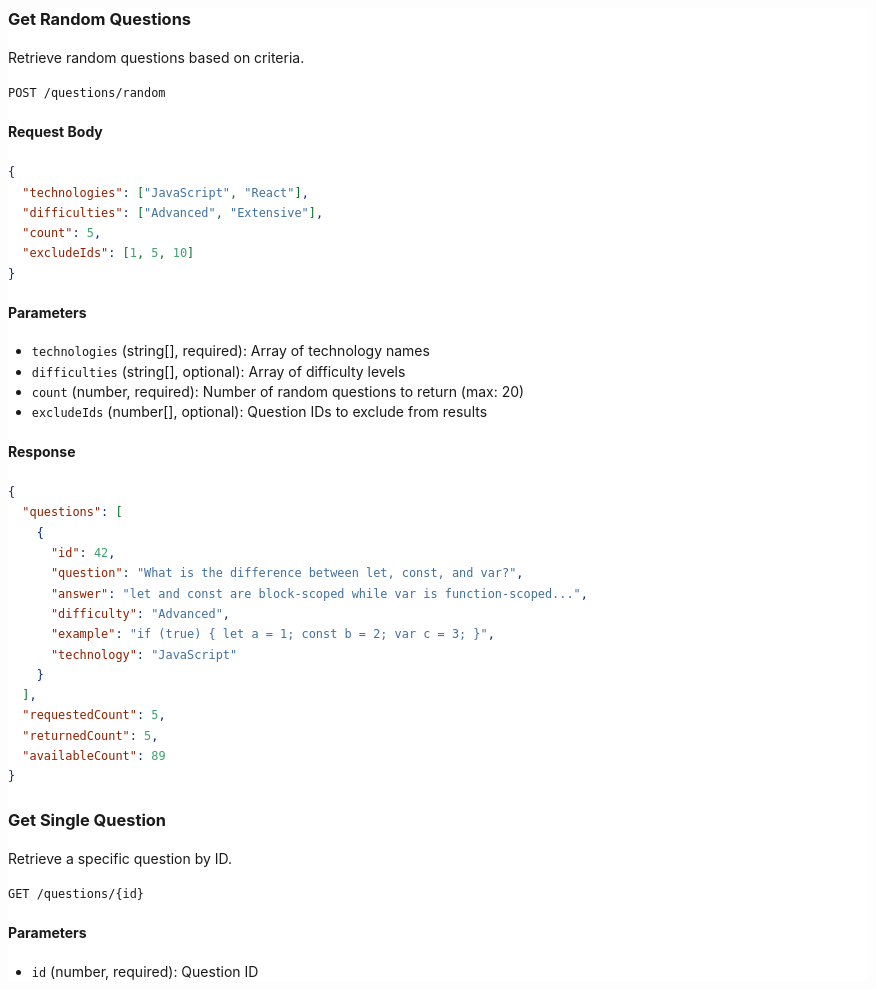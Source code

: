### Get Random Questions

Retrieve random questions based on criteria.

```http
POST /questions/random
```

#### Request Body
```json
{
  "technologies": ["JavaScript", "React"],
  "difficulties": ["Advanced", "Extensive"],
  "count": 5,
  "excludeIds": [1, 5, 10]
}
```

#### Parameters
- `technologies` (string[], required): Array of technology names
- `difficulties` (string[], optional): Array of difficulty levels
- `count` (number, required): Number of random questions to return (max: 20)
- `excludeIds` (number[], optional): Question IDs to exclude from results

#### Response
```json
{
  "questions": [
    {
      "id": 42,
      "question": "What is the difference between let, const, and var?",
      "answer": "let and const are block-scoped while var is function-scoped...",
      "difficulty": "Advanced",
      "example": "if (true) { let a = 1; const b = 2; var c = 3; }",
      "technology": "JavaScript"
    }
  ],
  "requestedCount": 5,
  "returnedCount": 5,
  "availableCount": 89
}
```

### Get Single Question

Retrieve a specific question by ID.

```http
GET /questions/{id}
```

#### Parameters
- `id` (number, required): Question ID
